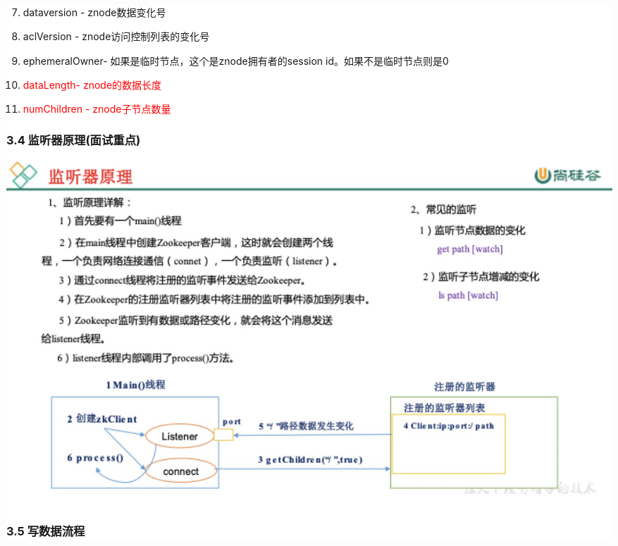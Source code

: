 7. dataversion - znode数据变化号

8. aclVersion - znode访问控制列表的变化号

9. ephemeralOwner- 如果是临时节点，这个是znode拥有者的session id。如果不是临时节点则是0

10. <font color="red">dataLength- znode的数据长度</font>

11. <font color="red">numChildren - znode子节点数量</font>

### 3.4 监听器原理(面试重点)

![image-20210305174343616](Zookeeper%E5%AD%A6%E4%B9%A0%E7%AC%94%E8%AE%B0.assets/image-20210305174343616.png)

### 3.5 写数据流程
